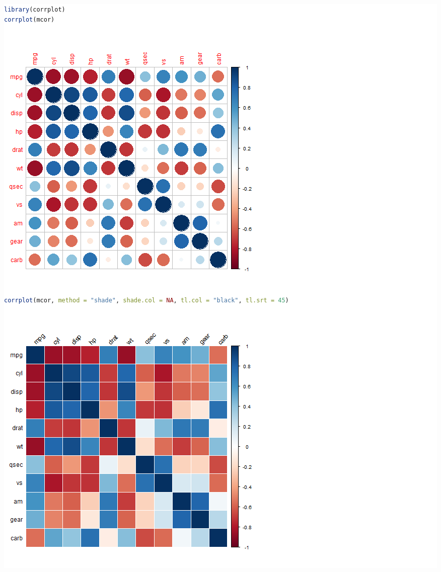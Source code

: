 
```r
library(corrplot)
corrplot(mcor)
```

![plot of chunk unnamed-chunk-58](figure/unnamed-chunk-58-1.png) 


```r
corrplot(mcor, method = "shade", shade.col = NA, tl.col = "black", tl.srt = 45)
```

![plot of chunk unnamed-chunk-59](figure/unnamed-chunk-59-1.png) 
